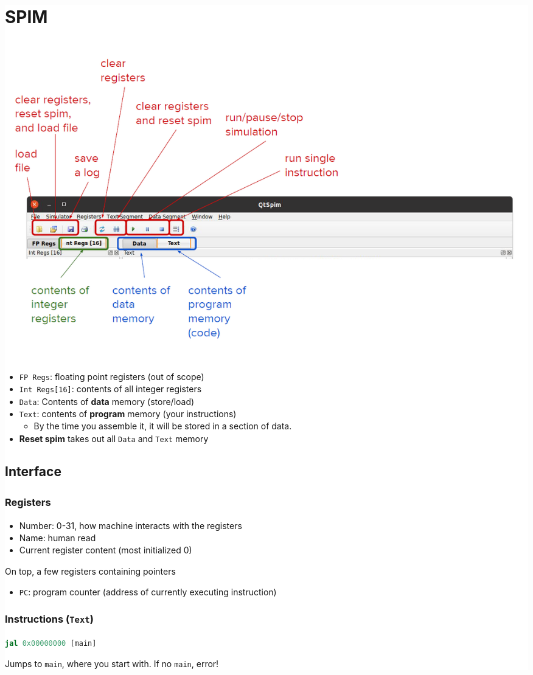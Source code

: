 # SPIM
![SPIM Interface](1729012527990.png "Title")
- `FP Regs`: floating point registers (out of scope)
- `Int Regs[16]`: contents of all integer registers
- `Data`: Contents of **data** memory (store/load)
- `Text`: contents of **program** memory (your instructions)
    - By the time you assemble it, it will be stored in a section of data.
- **Reset spim** takes out all `Data` and `Text` memory

## Interface
### Registers
- Number: 0-31, how machine interacts with the registers
- Name: human read
- Current register content (most initialized 0)

On top, a few registers containing pointers
- `PC`: program counter (address of currently executing instruction)

### Instructions (`Text`)
```mips
jal 0x00000000 [main]
```
Jumps to `main`, where you start with. If no `main`, error!
